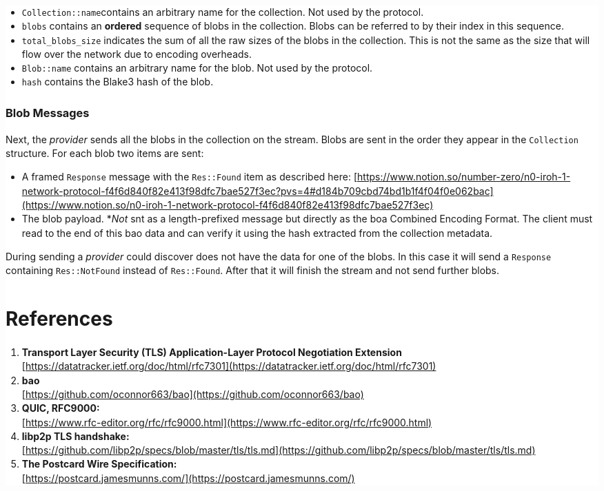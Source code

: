 - `Collection::name`contains an arbitrary name for the collection.  Not used by the protocol.
- `blobs` contains an **ordered** sequence of blobs in the collection.  Blobs can be referred to by their index in this sequence.
- `total_blobs_size` indicates the sum of all the raw sizes of the blobs in the collection.  This is not the same as the size that will flow over the network due to encoding overheads.
- `Blob::name` contains an arbitrary name for the blob.  Not used by the protocol.
- `hash` contains the Blake3 hash of the blob.

### Blob Messages

Next, the *provider* sends all the blobs in the collection on the stream.  Blobs are sent in the order they appear in the `Collection` structure.  For each blob two items are sent:

- A framed `Response` message with the `Res::Found` item as described here: [https://www.notion.so/number-zero/n0-iroh-1-network-protocol-f4f6d840f82e413f98dfc7bae527f3ec?pvs=4#d184b709cbd74bd1b1f4f04f0e062bac](https://www.notion.so/n0-iroh-1-network-protocol-f4f6d840f82e413f98dfc7bae527f3ec)
- The blob payload.  **Not* snt as a length-prefixed message but directly as the boa Combined Encoding Format.  The client must read to the end of this bao data and can verify it using the hash extracted from the collection metadata.

During sending a *provider* could discover does not have the data for one of the blobs.  In this case it will send a `Response` containing `Res::NotFound` instead of `Res::Found`.  After that it will finish the stream and not send further blobs.


# References

1. **Transport Layer Security (TLS) Application-Layer Protocol Negotiation Extension** <br />
[https://datatracker.ietf.org/doc/html/rfc7301](https://datatracker.ietf.org/doc/html/rfc7301)
2. **bao**<br />
[https://github.com/oconnor663/bao](https://github.com/oconnor663/bao)
3. **QUIC, RFC9000:**<br />
[https://www.rfc-editor.org/rfc/rfc9000.html](https://www.rfc-editor.org/rfc/rfc9000.html)
4. **libp2p TLS handshake:**<br />
[https://github.com/libp2p/specs/blob/master/tls/tls.md](https://github.com/libp2p/specs/blob/master/tls/tls.md)
5. **The Postcard Wire Specification:**<br />
[https://postcard.jamesmunns.com/](https://postcard.jamesmunns.com/)

